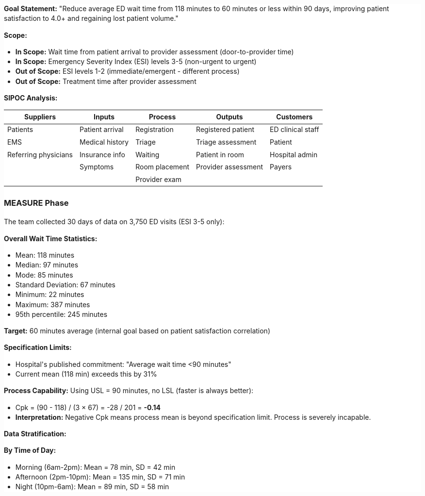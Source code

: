 **Goal Statement:**
"Reduce average ED wait time from 118 minutes to 60 minutes or less within 90 days, improving patient satisfaction to 4.0+ and regaining lost patient volume."

**Scope:**
- **In Scope:** Wait time from patient arrival to provider assessment (door-to-provider time)
- **In Scope:** Emergency Severity Index (ESI) levels 3-5 (non-urgent to urgent)
- **Out of Scope:** ESI levels 1-2 (immediate/emergent - different process)
- **Out of Scope:** Treatment time after provider assessment

**SIPOC Analysis:**

| Suppliers | Inputs | Process | Outputs | Customers |
|-----------|--------|---------|---------|-----------|
| Patients | Patient arrival | Registration | Registered patient | ED clinical staff |
| EMS | Medical history | Triage | Triage assessment | Patient |
| Referring physicians | Insurance info | Waiting | Patient in room | Hospital admin |
| | Symptoms | Room placement | Provider assessment | Payers |
| | | Provider exam | | |

### MEASURE Phase

The team collected 30 days of data on 3,750 ED visits (ESI 3-5 only):

**Overall Wait Time Statistics:**
- Mean: 118 minutes
- Median: 97 minutes
- Mode: 85 minutes
- Standard Deviation: 67 minutes
- Minimum: 22 minutes
- Maximum: 387 minutes
- 95th percentile: 245 minutes

**Target:** 60 minutes average (internal goal based on patient satisfaction correlation)

**Specification Limits:**
- Hospital's published commitment: "Average wait time <90 minutes"
- Current mean (118 min) exceeds this by 31%

**Process Capability:**
Using USL = 90 minutes, no LSL (faster is always better):
- Cpk = (90 - 118) / (3 × 67) = -28 / 201 = **-0.14**
- **Interpretation:** Negative Cpk means process mean is beyond specification limit. Process is severely incapable.

**Data Stratification:**

**By Time of Day:**
- Morning (6am-2pm): Mean = 78 min, SD = 42 min
- Afternoon (2pm-10pm): Mean = 135 min, SD = 71 min
- Night (10pm-6am): Mean = 89 min, SD = 58 min
